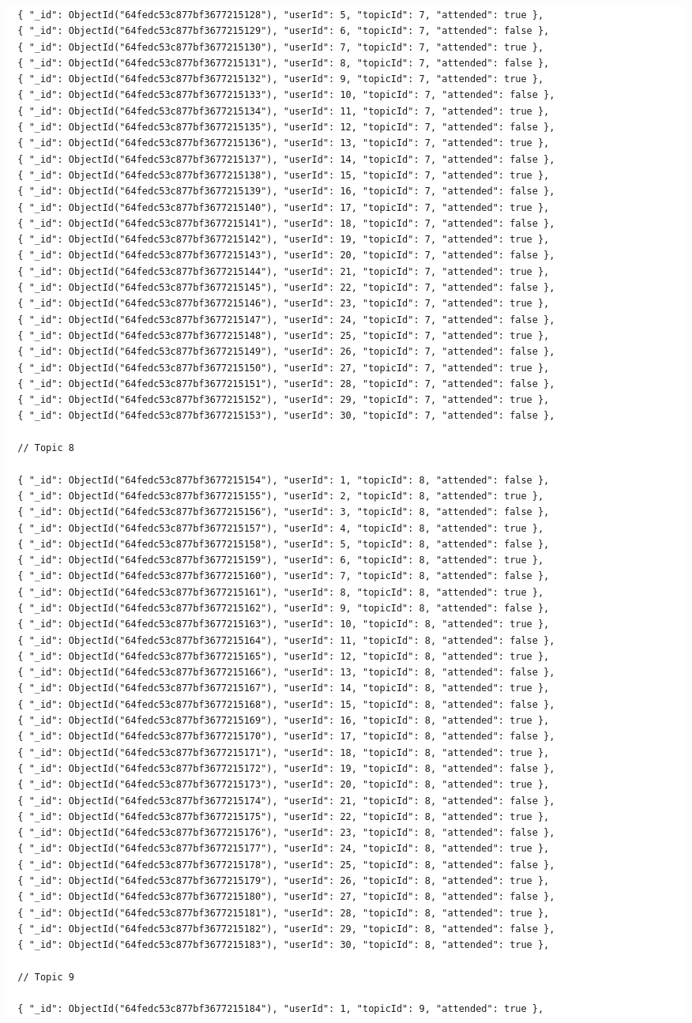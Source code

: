 ```
  { "_id": ObjectId("64fedc53c877bf3677215128"), "userId": 5, "topicId": 7, "attended": true },
  { "_id": ObjectId("64fedc53c877bf3677215129"), "userId": 6, "topicId": 7, "attended": false },
  { "_id": ObjectId("64fedc53c877bf3677215130"), "userId": 7, "topicId": 7, "attended": true },
  { "_id": ObjectId("64fedc53c877bf3677215131"), "userId": 8, "topicId": 7, "attended": false },
  { "_id": ObjectId("64fedc53c877bf3677215132"), "userId": 9, "topicId": 7, "attended": true },
  { "_id": ObjectId("64fedc53c877bf3677215133"), "userId": 10, "topicId": 7, "attended": false },
  { "_id": ObjectId("64fedc53c877bf3677215134"), "userId": 11, "topicId": 7, "attended": true },
  { "_id": ObjectId("64fedc53c877bf3677215135"), "userId": 12, "topicId": 7, "attended": false },
  { "_id": ObjectId("64fedc53c877bf3677215136"), "userId": 13, "topicId": 7, "attended": true },
  { "_id": ObjectId("64fedc53c877bf3677215137"), "userId": 14, "topicId": 7, "attended": false },
  { "_id": ObjectId("64fedc53c877bf3677215138"), "userId": 15, "topicId": 7, "attended": true },
  { "_id": ObjectId("64fedc53c877bf3677215139"), "userId": 16, "topicId": 7, "attended": false },
  { "_id": ObjectId("64fedc53c877bf3677215140"), "userId": 17, "topicId": 7, "attended": true },
  { "_id": ObjectId("64fedc53c877bf3677215141"), "userId": 18, "topicId": 7, "attended": false },
  { "_id": ObjectId("64fedc53c877bf3677215142"), "userId": 19, "topicId": 7, "attended": true },
  { "_id": ObjectId("64fedc53c877bf3677215143"), "userId": 20, "topicId": 7, "attended": false },
  { "_id": ObjectId("64fedc53c877bf3677215144"), "userId": 21, "topicId": 7, "attended": true },
  { "_id": ObjectId("64fedc53c877bf3677215145"), "userId": 22, "topicId": 7, "attended": false },
  { "_id": ObjectId("64fedc53c877bf3677215146"), "userId": 23, "topicId": 7, "attended": true },
  { "_id": ObjectId("64fedc53c877bf3677215147"), "userId": 24, "topicId": 7, "attended": false },
  { "_id": ObjectId("64fedc53c877bf3677215148"), "userId": 25, "topicId": 7, "attended": true },
  { "_id": ObjectId("64fedc53c877bf3677215149"), "userId": 26, "topicId": 7, "attended": false },
  { "_id": ObjectId("64fedc53c877bf3677215150"), "userId": 27, "topicId": 7, "attended": true },
  { "_id": ObjectId("64fedc53c877bf3677215151"), "userId": 28, "topicId": 7, "attended": false },
  { "_id": ObjectId("64fedc53c877bf3677215152"), "userId": 29, "topicId": 7, "attended": true },
  { "_id": ObjectId("64fedc53c877bf3677215153"), "userId": 30, "topicId": 7, "attended": false },

  // Topic 8

  { "_id": ObjectId("64fedc53c877bf3677215154"), "userId": 1, "topicId": 8, "attended": false },
  { "_id": ObjectId("64fedc53c877bf3677215155"), "userId": 2, "topicId": 8, "attended": true },
  { "_id": ObjectId("64fedc53c877bf3677215156"), "userId": 3, "topicId": 8, "attended": false },
  { "_id": ObjectId("64fedc53c877bf3677215157"), "userId": 4, "topicId": 8, "attended": true },
  { "_id": ObjectId("64fedc53c877bf3677215158"), "userId": 5, "topicId": 8, "attended": false },
  { "_id": ObjectId("64fedc53c877bf3677215159"), "userId": 6, "topicId": 8, "attended": true },
  { "_id": ObjectId("64fedc53c877bf3677215160"), "userId": 7, "topicId": 8, "attended": false },
  { "_id": ObjectId("64fedc53c877bf3677215161"), "userId": 8, "topicId": 8, "attended": true },
  { "_id": ObjectId("64fedc53c877bf3677215162"), "userId": 9, "topicId": 8, "attended": false },
  { "_id": ObjectId("64fedc53c877bf3677215163"), "userId": 10, "topicId": 8, "attended": true },
  { "_id": ObjectId("64fedc53c877bf3677215164"), "userId": 11, "topicId": 8, "attended": false },
  { "_id": ObjectId("64fedc53c877bf3677215165"), "userId": 12, "topicId": 8, "attended": true },
  { "_id": ObjectId("64fedc53c877bf3677215166"), "userId": 13, "topicId": 8, "attended": false },
  { "_id": ObjectId("64fedc53c877bf3677215167"), "userId": 14, "topicId": 8, "attended": true },
  { "_id": ObjectId("64fedc53c877bf3677215168"), "userId": 15, "topicId": 8, "attended": false },
  { "_id": ObjectId("64fedc53c877bf3677215169"), "userId": 16, "topicId": 8, "attended": true },
  { "_id": ObjectId("64fedc53c877bf3677215170"), "userId": 17, "topicId": 8, "attended": false },
  { "_id": ObjectId("64fedc53c877bf3677215171"), "userId": 18, "topicId": 8, "attended": true },
  { "_id": ObjectId("64fedc53c877bf3677215172"), "userId": 19, "topicId": 8, "attended": false },
  { "_id": ObjectId("64fedc53c877bf3677215173"), "userId": 20, "topicId": 8, "attended": true },
  { "_id": ObjectId("64fedc53c877bf3677215174"), "userId": 21, "topicId": 8, "attended": false },
  { "_id": ObjectId("64fedc53c877bf3677215175"), "userId": 22, "topicId": 8, "attended": true },
  { "_id": ObjectId("64fedc53c877bf3677215176"), "userId": 23, "topicId": 8, "attended": false },
  { "_id": ObjectId("64fedc53c877bf3677215177"), "userId": 24, "topicId": 8, "attended": true },
  { "_id": ObjectId("64fedc53c877bf3677215178"), "userId": 25, "topicId": 8, "attended": false },
  { "_id": ObjectId("64fedc53c877bf3677215179"), "userId": 26, "topicId": 8, "attended": true },
  { "_id": ObjectId("64fedc53c877bf3677215180"), "userId": 27, "topicId": 8, "attended": false },
  { "_id": ObjectId("64fedc53c877bf3677215181"), "userId": 28, "topicId": 8, "attended": true },
  { "_id": ObjectId("64fedc53c877bf3677215182"), "userId": 29, "topicId": 8, "attended": false },
  { "_id": ObjectId("64fedc53c877bf3677215183"), "userId": 30, "topicId": 8, "attended": true },

  // Topic 9

  { "_id": ObjectId("64fedc53c877bf3677215184"), "userId": 1, "topicId": 9, "attended": true },
```